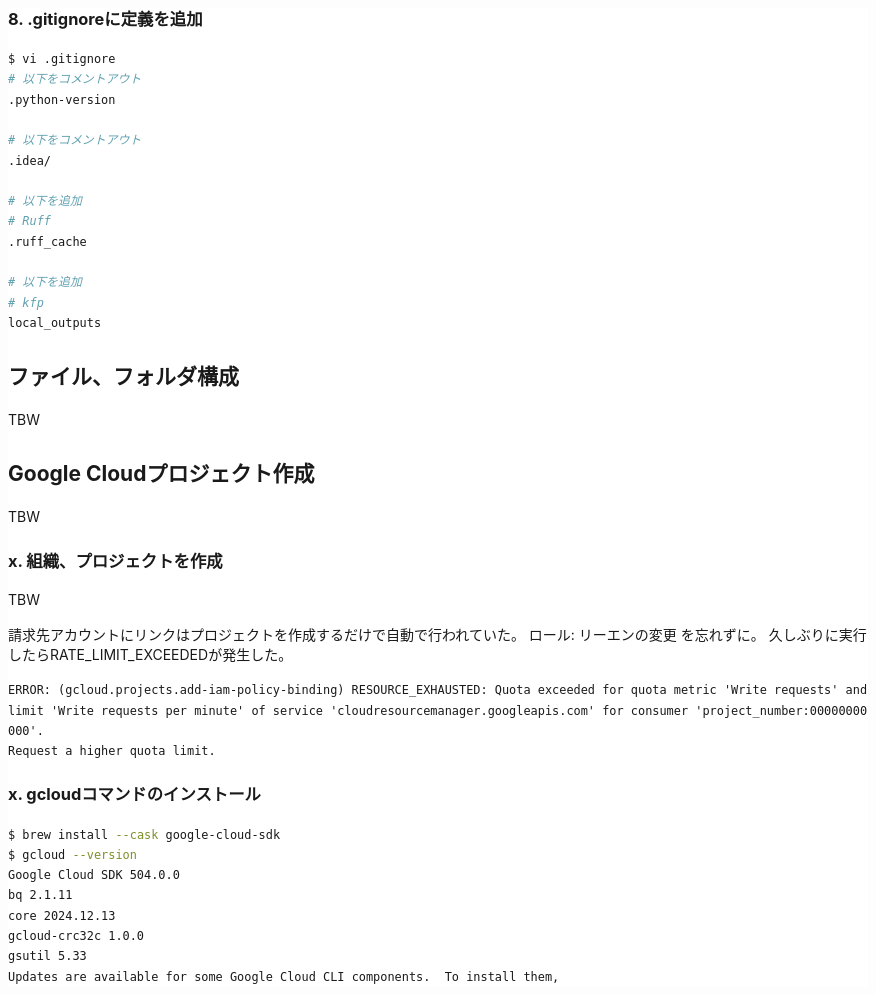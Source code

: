 ### 8. .gitignoreに定義を追加

```zsh
$ vi .gitignore
# 以下をコメントアウト
.python-version

# 以下をコメントアウト
.idea/

# 以下を追加
# Ruff
.ruff_cache

# 以下を追加
# kfp
local_outputs
```

## ファイル、フォルダ構成

TBW

## Google Cloudプロジェクト作成

TBW


### x. 組織、プロジェクトを作成

TBW

請求先アカウントにリンクはプロジェクトを作成するだけで自動で行われていた。
ロール: リーエンの変更 を忘れずに。
久しぶりに実行したらRATE_LIMIT_EXCEEDEDが発生した。
```
ERROR: (gcloud.projects.add-iam-policy-binding) RESOURCE_EXHAUSTED: Quota exceeded for quota metric 'Write requests' and limit 'Write requests per minute' of service 'cloudresourcemanager.googleapis.com' for consumer 'project_number:00000000000'.
Request a higher quota limit.
```



### x. gcloudコマンドのインストール

```zsh
$ brew install --cask google-cloud-sdk
$ gcloud --version
Google Cloud SDK 504.0.0
bq 2.1.11
core 2024.12.13
gcloud-crc32c 1.0.0
gsutil 5.33
Updates are available for some Google Cloud CLI components.  To install them,
```
